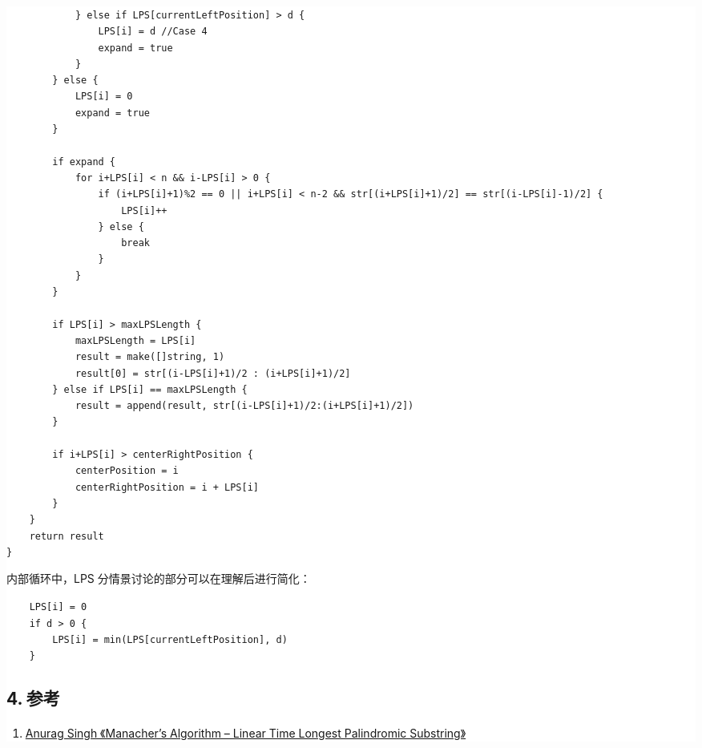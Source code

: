 ```golang
            } else if LPS[currentLeftPosition] > d {
                LPS[i] = d //Case 4
                expand = true
            }
        } else {
            LPS[i] = 0
            expand = true
        }

        if expand {
            for i+LPS[i] < n && i-LPS[i] > 0 {
                if (i+LPS[i]+1)%2 == 0 || i+LPS[i] < n-2 && str[(i+LPS[i]+1)/2] == str[(i-LPS[i]-1)/2] {
                    LPS[i]++
                } else {
                    break
                }
            }
        }

        if LPS[i] > maxLPSLength {
            maxLPSLength = LPS[i]
            result = make([]string, 1)
            result[0] = str[(i-LPS[i]+1)/2 : (i+LPS[i]+1)/2]
        } else if LPS[i] == maxLPSLength {
            result = append(result, str[(i-LPS[i]+1)/2:(i+LPS[i]+1)/2])
        }

        if i+LPS[i] > centerRightPosition {
            centerPosition = i
            centerRightPosition = i + LPS[i]
        }
    }
    return result
}
```

内部循环中，LPS 分情景讨论的部分可以在理解后进行简化：
```golang
    LPS[i] = 0
    if d > 0 {
        LPS[i] = min(LPS[currentLeftPosition], d)
    }
```

## 4. 参考

1. [Anurag Singh 《Manacher’s Algorithm – Linear Time Longest Palindromic Substring》](http://www.geeksforgeeks.org/manachers-algorithm-linear-time-longest-palindromic-substring-part-1/)